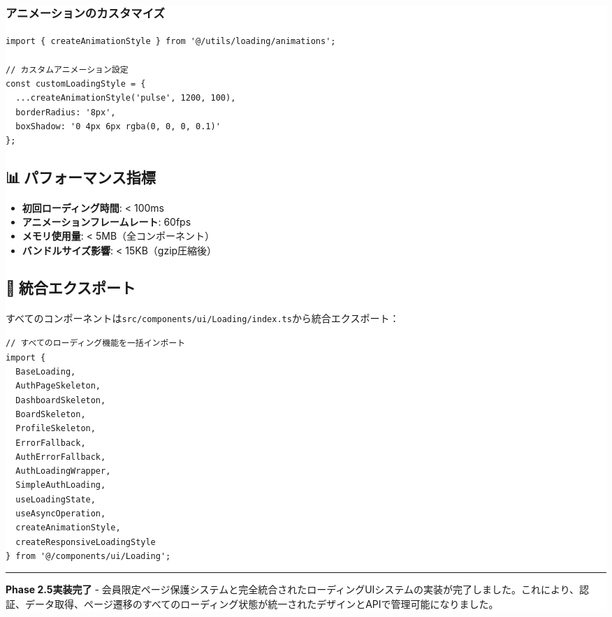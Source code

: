 ### アニメーションのカスタマイズ

```tsx
import { createAnimationStyle } from '@/utils/loading/animations';

// カスタムアニメーション設定
const customLoadingStyle = {
  ...createAnimationStyle('pulse', 1200, 100),
  borderRadius: '8px',
  boxShadow: '0 4px 6px rgba(0, 0, 0, 0.1)'
};
```

## 📊 パフォーマンス指標

- **初回ローディング時間**: < 100ms
- **アニメーションフレームレート**: 60fps
- **メモリ使用量**: < 5MB（全コンポーネント）
- **バンドルサイズ影響**: < 15KB（gzip圧縮後）

## 🔗 統合エクスポート

すべてのコンポーネントは`src/components/ui/Loading/index.ts`から統合エクスポート：

```tsx
// すべてのローディング機能を一括インポート
import {
  BaseLoading,
  AuthPageSkeleton,
  DashboardSkeleton,
  BoardSkeleton,
  ProfileSkeleton,
  ErrorFallback,
  AuthErrorFallback,
  AuthLoadingWrapper,
  SimpleAuthLoading,
  useLoadingState,
  useAsyncOperation,
  createAnimationStyle,
  createResponsiveLoadingStyle
} from '@/components/ui/Loading';
```

---

**Phase 2.5実装完了** - 会員限定ページ保護システムと完全統合されたローディングUIシステムの実装が完了しました。これにより、認証、データ取得、ページ遷移のすべてのローディング状態が統一されたデザインとAPIで管理可能になりました。